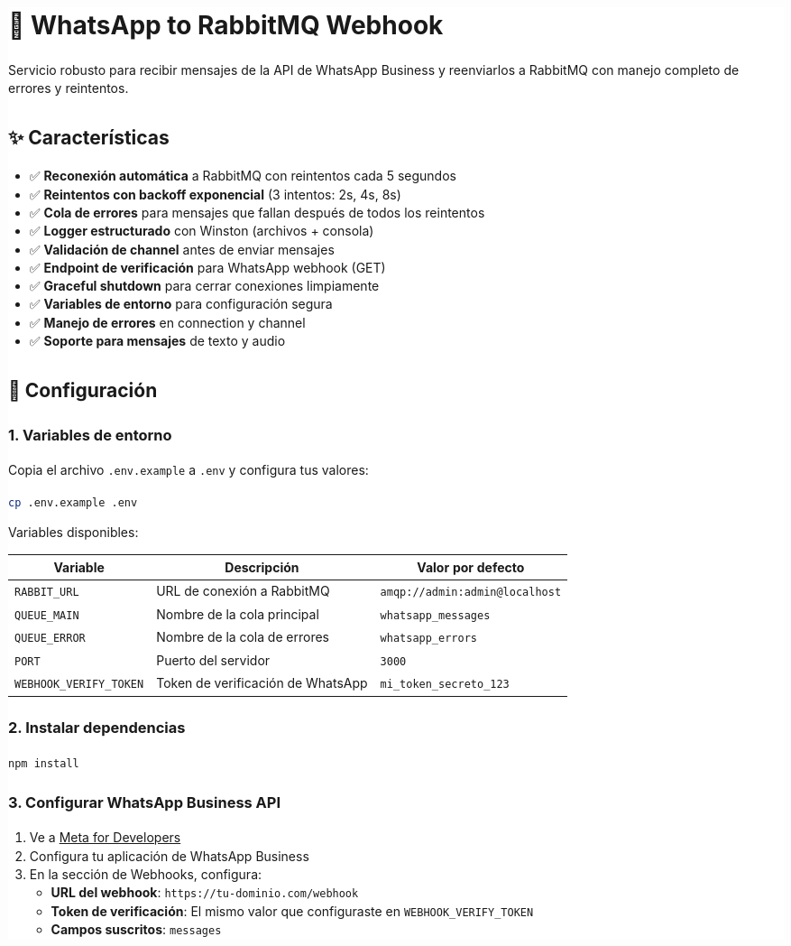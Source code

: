 # 🚀 WhatsApp to RabbitMQ Webhook

Servicio robusto para recibir mensajes de la API de WhatsApp Business y reenviarlos a RabbitMQ con manejo completo de errores y reintentos.

## ✨ Características

- ✅ **Reconexión automática** a RabbitMQ con reintentos cada 5 segundos
- ✅ **Reintentos con backoff exponencial** (3 intentos: 2s, 4s, 8s)
- ✅ **Cola de errores** para mensajes que fallan después de todos los reintentos
- ✅ **Logger estructurado** con Winston (archivos + consola)
- ✅ **Validación de channel** antes de enviar mensajes
- ✅ **Endpoint de verificación** para WhatsApp webhook (GET)
- ✅ **Graceful shutdown** para cerrar conexiones limpiamente
- ✅ **Variables de entorno** para configuración segura
- ✅ **Manejo de errores** en connection y channel
- ✅ **Soporte para mensajes** de texto y audio

## 🔧 Configuración

### 1. Variables de entorno

Copia el archivo `.env.example` a `.env` y configura tus valores:

```bash
cp .env.example .env
```

Variables disponibles:

| Variable | Descripción | Valor por defecto |
|----------|-------------|-------------------|
| `RABBIT_URL` | URL de conexión a RabbitMQ | `amqp://admin:admin@localhost` |
| `QUEUE_MAIN` | Nombre de la cola principal | `whatsapp_messages` |
| `QUEUE_ERROR` | Nombre de la cola de errores | `whatsapp_errors` |
| `PORT` | Puerto del servidor | `3000` |
| `WEBHOOK_VERIFY_TOKEN` | Token de verificación de WhatsApp | `mi_token_secreto_123` |

### 2. Instalar dependencias

```bash
npm install
```

### 3. Configurar WhatsApp Business API

1. Ve a [Meta for Developers](https://developers.facebook.com/)
2. Configura tu aplicación de WhatsApp Business
3. En la sección de Webhooks, configura:
   - **URL del webhook**: `https://tu-dominio.com/webhook`
   - **Token de verificación**: El mismo valor que configuraste en `WEBHOOK_VERIFY_TOKEN`
   - **Campos suscritos**: `messages`
